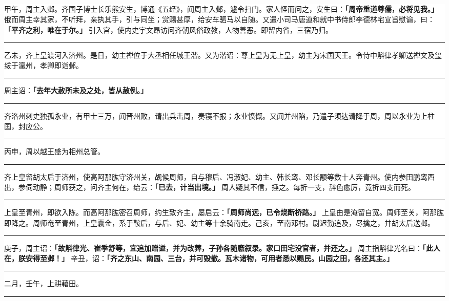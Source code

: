 
![](assets/audios/173/8.mp3)

甲午，周主入邺。齐国子博士长乐熊安生，博通《五经》，闻周主入邺，遽令扫门。家人怪而问之，安生曰：__「周帝重道尊儒，必将见我。」__ 俄而周主幸其家，不听拜，亲执其手，引与同坐；赏赐甚厚，给安车驷马以自随。又遣小司马唐道和就中书侍郎李德林宅宣旨慰谕，曰：__「平齐之利，唯在于尔。」__ 引入宫，使内史宇文昂访问齐朝风俗政教，人物善恶。即留内省，三宿乃归。

---

![](assets/audios/173/9.mp3)

乙未，齐上皇渡河入济州。是日，幼主禅位于大丞相任城王湝。又为湝诏：尊上皇为无上皇，幼主为宋国天王。令侍中斛律孝卿送禅文及玺绂于瀛州，孝卿即诣邺。

---

![](assets/audios/173/10.mp3)

周主诏：__「去年大赦所未及之处，皆从赦例。」__ 

---

![](assets/audios/173/11.mp3)

齐洛州刺史独孤永业，有甲士三万，闻晋州败，请出兵击周，奏寝不报；永业愤慨。又闻并州陷，乃遣子须达请降于周，周以永业为上柱国，封应公。

---

![](assets/audios/173/12.mp3)

丙申，周以越王盛为相州总管。

---

![](assets/audios/173/13.mp3)

齐上皇留胡太后于济州，使高阿那肱守济州关，觇候周师，自与穆后、冯淑妃、幼主、韩长鸾、邓长颙等数十人奔青州。使内参田鹏鸾西出，参伺动静；周师获之，问齐主何在，绐云：__「已去，计当出境。」__ 周人疑其不信，捶之。每折一支，辞色愈厉，竟折四支而死。

---

![](assets/audios/173/14.mp3)

上皇至青州，即欲入陈。而高阿那肱密召周师，约生致齐主，屡启云：__「周师尚远，已令烧断桥路。」__ 上皇由是淹留自宽。周师至关，阿那肱即降之。周师奄至青州，上皇囊金，系于鞍后，与后、妃、幼主等十余骑南走。己亥，至南邓村。尉迟勤追及，尽擒之，并胡太后送邺。

---

![](assets/audios/173/15.mp3)

庚子，周主诏：__「故斛律光、崔季舒等，宜追加赠谥，并为改葬，子孙各随廕叙录。家口田宅没官者，并还之。」__ 周主指斛律光名曰：__「此人在，朕安得至邺！」__ 辛丑，诏：__「齐之东山、南园、三台，并可毁撤。瓦木诸物，可用者悉以赐民。山园之田，各还其主。」__ 

---

![](assets/audios/173/16.mp3)

二月，壬午，上耕藉田。

---
